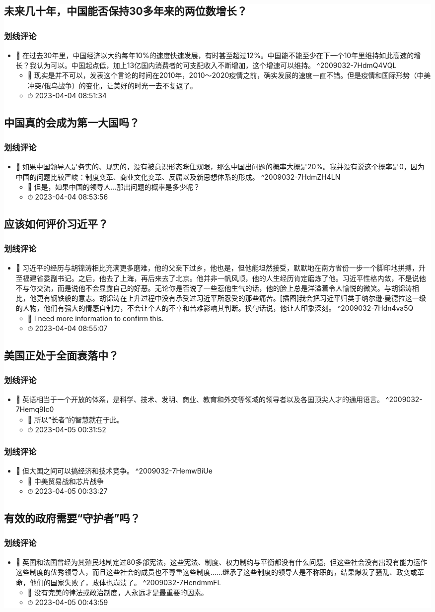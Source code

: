 ## 未来几十年，中国能否保持30多年来的两位数增长？

### 划线评论
- 📌 在过去30年里，中国经济以大约每年10%的速度快速发展，有时甚至超过12%。中国能不能至少在下一个10年里维持如此高速的增长？我认为可以。中国起点低，加上13亿国内消费者的可支配收入不断增加，这个增速可以维持。  ^2009032-7HdmQ4VQL
    - 💭 现实是并不可以，发表这个言论的时间在2010年，2010～2020疫情之前，确实发展的速度一直不错。但是疫情和国际形势（中美冲突/俄乌战争）的变化，让美好的时光一去不复返了。
    - ⏱ 2023-04-04 08:51:34
   
## 中国真的会成为第一大国吗？

### 划线评论
- 📌 如果中国领导人是务实的、现实的，没有被意识形态眯住双眼，那么中国出问题的概率大概是20%。我并没有说这个概率是0，因为中国的问题比较严峻：制度变革、商业文化变革、反腐以及新思想体系的形成。  ^2009032-7HdmZH4LN
    - 💭 但是，如果中国的领导人...那出问题的概率是多少呢？
    - ⏱ 2023-04-04 08:53:56
   
## 应该如何评价习近平？

### 划线评论
- 📌 习近平的经历与胡锦涛相比充满更多磨难，他的父亲下过乡，他也是，但他能坦然接受，默默地在南方省份一步一个脚印地拼搏，升至福建省委副书记。之后，他去了上海，再后来去了北京。他并非一帆风顺，他的人生经历肯定磨炼了他。习近平性格内敛，不是说他不与你交流，而是说他不会显露自己的好恶。无论你是否说了一些惹他生气的话，他的脸上总是洋溢着令人愉悦的微笑。与胡锦涛相比，他更有钢铁般的意志。胡锦涛在上升过程中没有承受过习近平所忍受的那些痛苦。[插图]我会把习近平归类于纳尔逊·曼德拉这一级的人物，他们有强大的情感自制力，不会让个人的不幸和苦难影响其判断。换句话说，他让人印象深刻。  ^2009032-7Hdn4va5Q
    - 💭 I need more information to confirm this.
    - ⏱ 2023-04-04 08:55:07
   
## 美国正处于全面衰落中？

### 划线评论
- 📌 英语相当于一个开放的体系，是科学、技术、发明、商业、教育和外交等领域的领导者以及各国顶尖人才的通用语言。  ^2009032-7Hemq9Ic0
    - 💭 所以“长者”的智慧就在于此。
    - ⏱ 2023-04-05 00:31:52

### 划线评论
- 📌 但大国之间可以搞经济和技术竞争。  ^2009032-7HemwBiUe
    - 💭 中美贸易战和芯片战争
    - ⏱ 2023-04-05 00:33:27
   
## 有效的政府需要“守护者”吗？

### 划线评论
- 📌 英国和法国曾经为其殖民地制定过80多部宪法，这些宪法、制度、权力制约与平衡都没有什么问题，但这些社会没有出现有能力运作这些制度的优秀领导人，而且这些社会的成员也不尊重这些制度……继承了这些制度的领导人是不称职的，结果爆发了骚乱、政变或革命，他们的国家失败了，政体也崩溃了。  ^2009032-7HendmmFL
    - 💭 没有完美的律法或政治制度，人永远才是最重要的因素。
    - ⏱ 2023-04-05 00:43:59
   